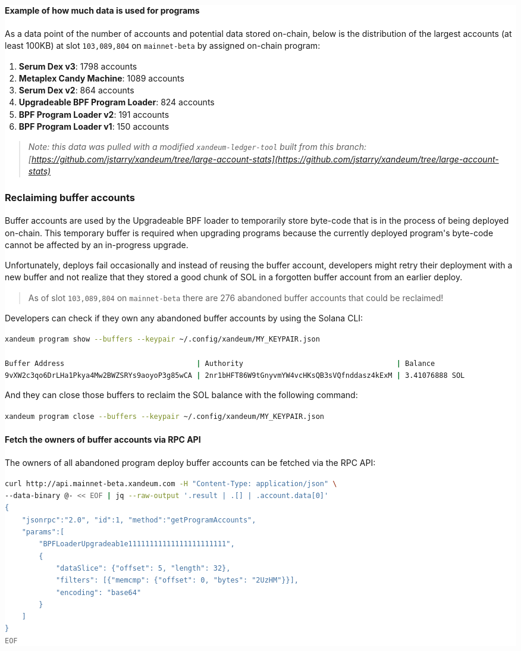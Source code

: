 #### Example of how much data is used for programs

As a data point of the number of accounts and potential data stored on-chain, below is the distribution of the largest accounts (at least 100KB) at slot `103,089,804` on `mainnet-beta` by assigned on-chain program:

1. **Serum Dex v3**: 1798 accounts
2. **Metaplex Candy Machine**: 1089 accounts
3. **Serum Dex v2**: 864 accounts
4. **Upgradeable BPF Program Loader**: 824 accounts
5. **BPF Program Loader v2**: 191 accounts
6. **BPF Program Loader v1**: 150 accounts

> _Note: this data was pulled with a modified `xandeum-ledger-tool` built from this branch: [https://github.com/jstarry/xandeum/tree/large-account-stats](https://github.com/jstarry/xandeum/tree/large-account-stats)_

### Reclaiming buffer accounts

Buffer accounts are used by the Upgradeable BPF loader to temporarily store byte-code that is in the process of being deployed on-chain. This temporary buffer is required when upgrading programs because the currently deployed program's byte-code cannot be affected by an in-progress upgrade.

Unfortunately, deploys fail occasionally and instead of reusing the buffer account, developers might retry their deployment with a new buffer and not realize that they stored a good chunk of SOL in a forgotten buffer account from an earlier deploy.

> As of slot `103,089,804` on `mainnet-beta` there are 276 abandoned buffer accounts that could be reclaimed!

Developers can check if they own any abandoned buffer accounts by using the Solana CLI:

```bash
xandeum program show --buffers --keypair ~/.config/xandeum/MY_KEYPAIR.json

Buffer Address                               | Authority                                    | Balance
9vXW2c3qo6DrLHa1Pkya4Mw2BWZSRYs9aoyoP3g85wCA | 2nr1bHFT86W9tGnyvmYW4vcHKsQB3sVQfnddasz4kExM | 3.41076888 SOL
```

And they can close those buffers to reclaim the SOL balance with the following command:

```bash
xandeum program close --buffers --keypair ~/.config/xandeum/MY_KEYPAIR.json
```

#### Fetch the owners of buffer accounts via RPC API

The owners of all abandoned program deploy buffer accounts can be fetched via the RPC API:

```bash
curl http://api.mainnet-beta.xandeum.com -H "Content-Type: application/json" \
--data-binary @- << EOF | jq --raw-output '.result | .[] | .account.data[0]'
{
    "jsonrpc":"2.0", "id":1, "method":"getProgramAccounts",
    "params":[
        "BPFLoaderUpgradeab1e11111111111111111111111",
        {
            "dataSlice": {"offset": 5, "length": 32},
            "filters": [{"memcmp": {"offset": 0, "bytes": "2UzHM"}}],
            "encoding": "base64"
        }
    ]
}
EOF
```

